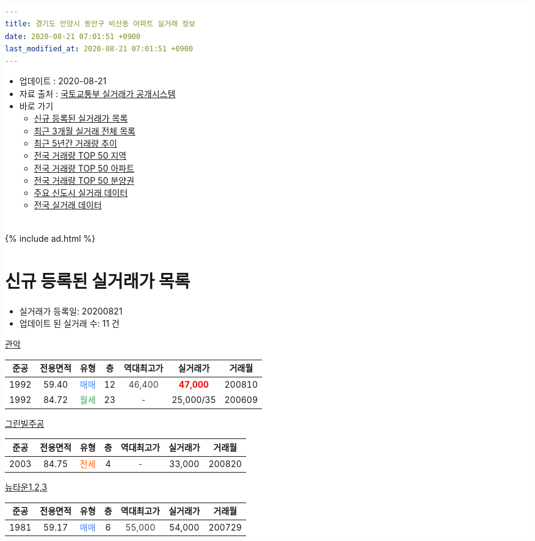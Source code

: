 ```yaml
---
title: 경기도 안양시 동안구 비산동 아파트 실거래 정보
date: 2020-08-21 07:01:51 +0900
last_modified_at: 2020-08-21 07:01:51 +0900
---
```


* 업데이트 : 2020-08-21
* 자료 출처 : [국토교통부 실거래가 공개시스템](http://rt.molit.go.kr)
* 바로 가기
    * [신규 등록된 실거래가 목록](#신규-등록된-실거래가-목록)
    * [최근 3개월 실거래 전체 목록](#최근-3개월-실거래-전체-목록)
    * [최근 5년간 거래량 추이](#최근-5년간-거래량-추이)
    * [전국 거래량 TOP 50 지역](https://inasie.github.io/apt-trade-info/최근-3개월-전국에서-가장-거래가-많이-발생한-지역)
    * [전국 거래량 TOP 50 아파트](https://inasie.github.io/apt-trade-info/최근-3개월-전국에서-가장-거래가-많이-발생한-아파트)
    * [전국 거래량 TOP 50 분양권](https://inasie.github.io/apt-trade-info/최근-3개월-전국에서-가장-거래가-많이-발생한-분양권)
    * [주요 신도시 실거래 데이터](https://inasie.github.io/apt-trade-info/주요-신도시)
    * [전국 실거래 데이터](https://inasie.github.io/apt-trade-info/전국)
<br>
{% include ad.html %}
<br>

# 신규 등록된 실거래가 목록
* 실거래가 등록일: 20200821
* 업데이트 된 실거래 수: 11 건


[관악](https://search.naver.com/search.naver?query=%EA%B2%BD%EA%B8%B0%EB%8F%84+%EC%95%88%EC%96%91%EC%8B%9C+%EB%8F%99%EC%95%88%EA%B5%AC+%EB%B9%84%EC%82%B0%EB%8F%99+%EA%B4%80%EC%95%85)

|준공|전용면적|유형|층|역대최고가|실거래가|거래월|
|:---:|:---:|:---:|:---:|:---:|:---:|:---:|
|1992|59.40|<span style="color:#4285f3">매매</span>|12|<span style="color:#444444">46,400</span>|<b><span style="color:#ff0000">47,000</span></b>|200810|
|1992|84.72|<span style="color:#34a853">월세</span>|23|<span style="color:#444444">-</span>|25,000/35|200609|

[그린빌주공](https://search.naver.com/search.naver?query=%EA%B2%BD%EA%B8%B0%EB%8F%84+%EC%95%88%EC%96%91%EC%8B%9C+%EB%8F%99%EC%95%88%EA%B5%AC+%EB%B9%84%EC%82%B0%EB%8F%99+%EA%B7%B8%EB%A6%B0%EB%B9%8C%EC%A3%BC%EA%B3%B5)

|준공|전용면적|유형|층|역대최고가|실거래가|거래월|
|:---:|:---:|:---:|:---:|:---:|:---:|:---:|
|2003|84.75|<span style="color:#ff5a00">전세</span>|4|<span style="color:#444444">-</span>|33,000|200820|

[뉴타운1,2,3](https://search.naver.com/search.naver?query=%EA%B2%BD%EA%B8%B0%EB%8F%84+%EC%95%88%EC%96%91%EC%8B%9C+%EB%8F%99%EC%95%88%EA%B5%AC+%EB%B9%84%EC%82%B0%EB%8F%99+%EB%89%B4%ED%83%80%EC%9A%B41%2C2%2C3)

|준공|전용면적|유형|층|역대최고가|실거래가|거래월|
|:---:|:---:|:---:|:---:|:---:|:---:|:---:|
|1981|59.17|<span style="color:#4285f3">매매</span>|6|<span style="color:#444444">55,000</span>|54,000|200729|
